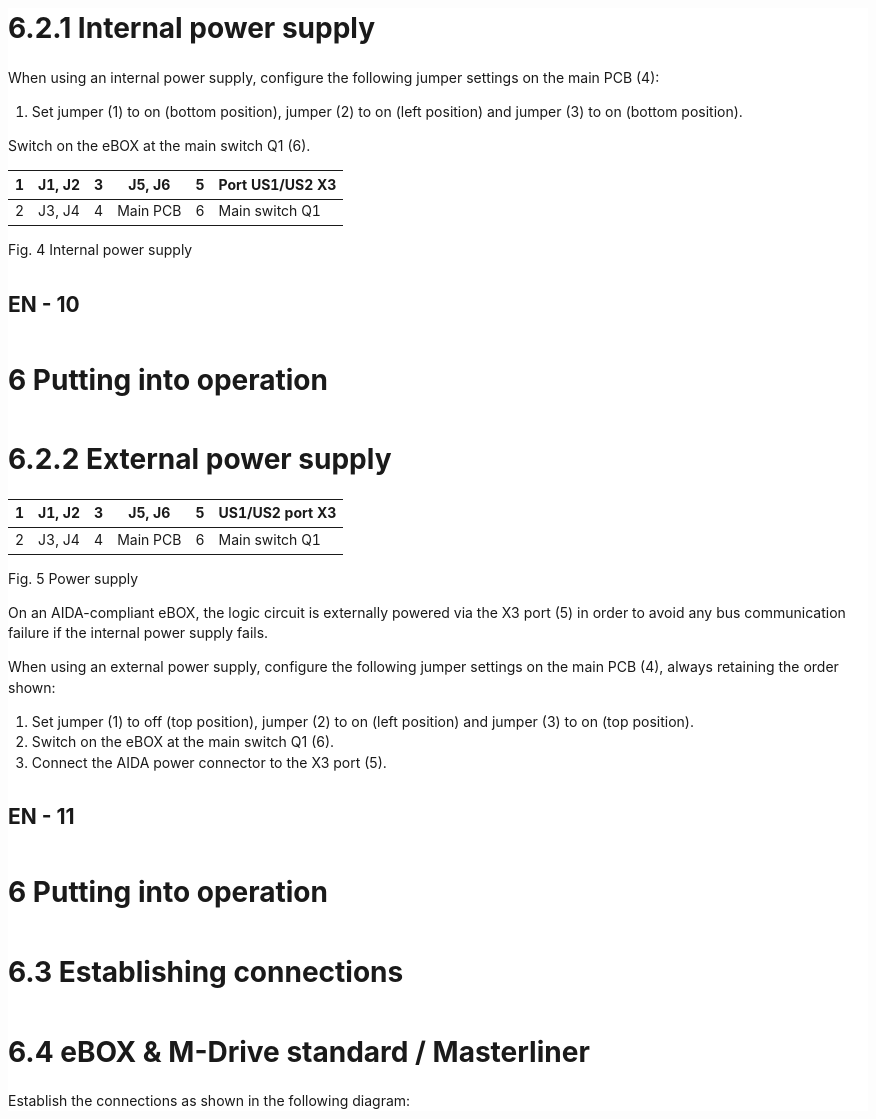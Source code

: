 # 6.2.1 Internal power supply

When using an internal power supply, configure the following jumper settings on the main PCB (4):

1. Set jumper (1) to on (bottom position), jumper (2) to on (left position) and jumper (3) to on (bottom position).

Switch on the eBOX at the main switch Q1 (6).

|1|J1, J2|3|J5, J6|5|Port US1/US2 X3|
|---|---|---|---|---|---|
|2|J3, J4|4|Main PCB|6|Main switch Q1|

Fig. 4 Internal power supply

EN - 10
---
# 6 Putting into operation

# 6.2.2 External power supply

|1|J1, J2|3|J5, J6|5|US1/US2 port X3|
|---|---|---|---|---|---|
|2|J3, J4|4|Main PCB|6|Main switch Q1|

Fig. 5 Power supply

On an AIDA-compliant eBOX, the logic circuit is externally powered via the X3 port (5) in order to avoid any bus communication failure if the internal power supply fails.

When using an external power supply, configure the following jumper settings on the main PCB (4), always retaining the order shown:

1. Set jumper (1) to off (top position), jumper (2) to on (left position) and jumper (3) to on (top position).
2. Switch on the eBOX at the main switch Q1 (6).
3. Connect the AIDA power connector to the X3 port (5).

EN - 11
---
# 6 Putting into operation

# 6.3 Establishing connections

# 6.4 eBOX & M-Drive standard / Masterliner

Establish the connections as shown in the following diagram:
